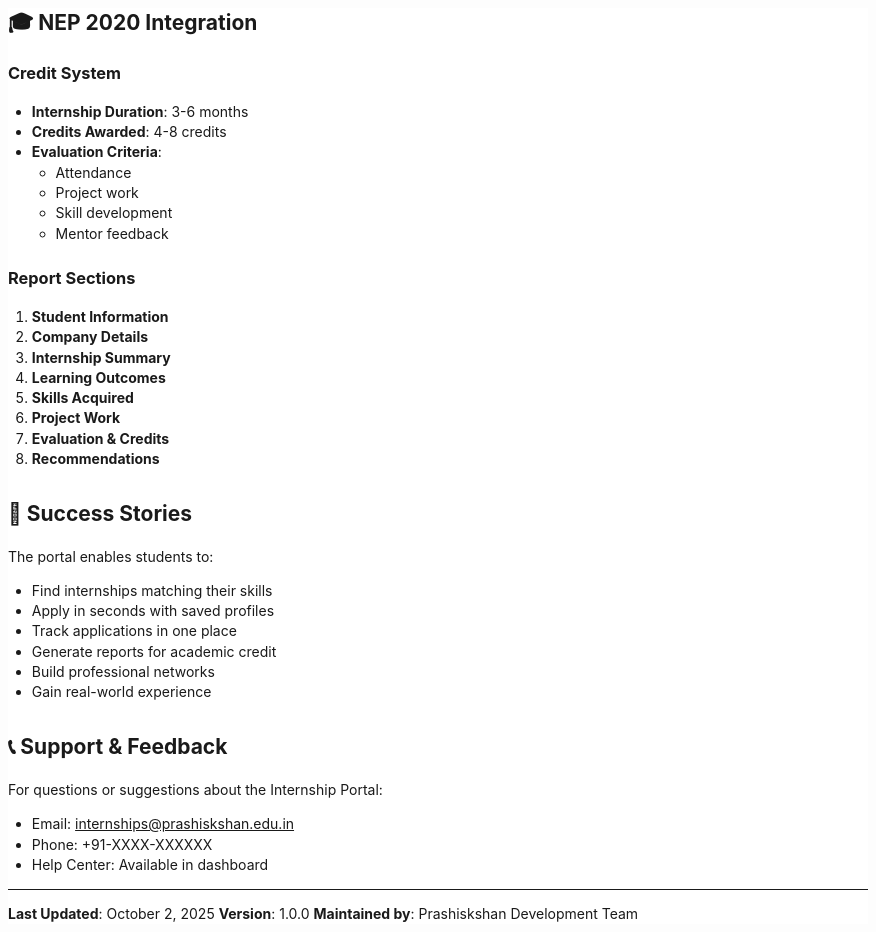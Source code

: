 ## 🎓 NEP 2020 Integration

### Credit System
- **Internship Duration**: 3-6 months
- **Credits Awarded**: 4-8 credits
- **Evaluation Criteria**: 
  - Attendance
  - Project work
  - Skill development
  - Mentor feedback

### Report Sections
1. **Student Information**
2. **Company Details**
3. **Internship Summary**
4. **Learning Outcomes**
5. **Skills Acquired**
6. **Project Work**
7. **Evaluation & Credits**
8. **Recommendations**

## 🌟 Success Stories

The portal enables students to:
- Find internships matching their skills
- Apply in seconds with saved profiles
- Track applications in one place
- Generate reports for academic credit
- Build professional networks
- Gain real-world experience

## 📞 Support & Feedback

For questions or suggestions about the Internship Portal:
- Email: internships@prashiskshan.edu.in
- Phone: +91-XXXX-XXXXXX
- Help Center: Available in dashboard

---

**Last Updated**: October 2, 2025
**Version**: 1.0.0
**Maintained by**: Prashiskshan Development Team